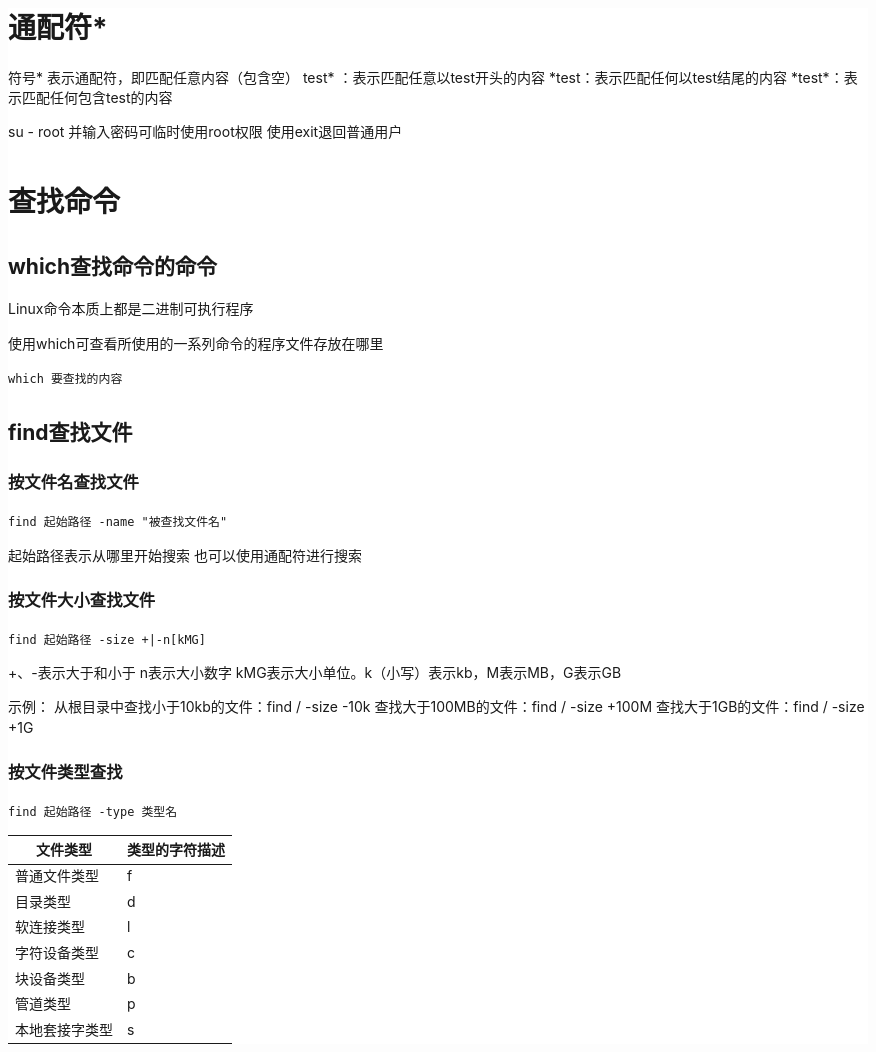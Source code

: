 # 通配符*
符号* 表示通配符，即匹配任意内容（包含空）
test* ：表示匹配任意以test开头的内容
\*test：表示匹配任何以test结尾的内容
\*test*：表示匹配任何包含test的内容

su - root 并输入密码可临时使用root权限
使用exit退回普通用户

# 查找命令

## which查找命令的命令
Linux命令本质上都是二进制可执行程序

使用which可查看所使用的一系列命令的程序文件存放在哪里
```shell
which 要查找的内容
```
## find查找文件
### 按文件名查找文件
```shell
find 起始路径 -name "被查找文件名"
```
起始路径表示从哪里开始搜索
也可以使用通配符进行搜索
### 按文件大小查找文件
```shell
find 起始路径 -size +|-n[kMG]
```
+、-表示大于和小于
n表示大小数字
kMG表示大小单位。k（小写）表示kb，M表示MB，G表示GB

示例：
从根目录中查找小于10kb的文件：find / -size -10k
查找大于100MB的文件：find / -size +100M
查找大于1GB的文件：find / -size +1G

### 按文件类型查找
```shell
find 起始路径 -type 类型名
```

| 文件类型    | 类型的字符描述 |
| ------- | ------- |
| 普通文件类型  | f       |
| 目录类型    | d       |
| 软连接类型   | l       |
| 字符设备类型  | c       |
| 块设备类型   | b       |
| 管道类型    | p       |
| 本地套接字类型 | s       |
